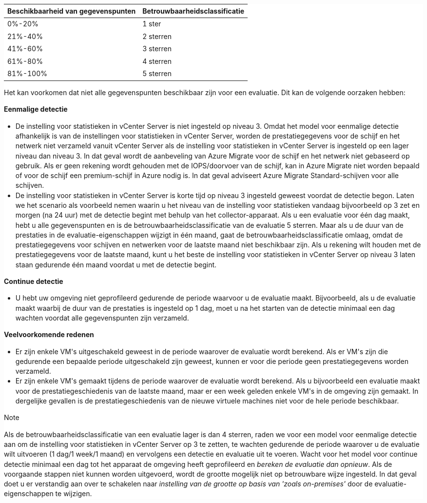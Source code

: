    **Beschikbaarheid van gegevenspunten** | **Betrouwbaarheidsclassificatie**
   --- | ---
   0%-20% | 1 ster
   21%-40% | 2 sterren
   41%-60% | 3 sterren
   61%-80% | 4 sterren
   81%-100% | 5 sterren

Het kan voorkomen dat niet alle gegevenspunten beschikbaar zijn voor een evaluatie. Dit kan de volgende oorzaken hebben:

**Eenmalige detectie**

- De instelling voor statistieken in vCenter Server is niet ingesteld op niveau 3. Omdat het model voor eenmalige detectie afhankelijk is van de instellingen voor statistieken in vCenter Server, worden de prestatiegegevens voor de schijf en het netwerk niet verzameld vanuit vCenter Server als de instelling voor statistieken in vCenter Server is ingesteld op een lager niveau dan niveau 3. In dat geval wordt de aanbeveling van Azure Migrate voor de schijf en het netwerk niet gebaseerd op gebruik. Als er geen rekening wordt gehouden met de IOPS/doorvoer van de schijf, kan in Azure Migrate niet worden bepaald of voor de schijf een premium-schijf in Azure nodig is. In dat geval adviseert Azure Migrate Standard-schijven voor alle schijven.
- De instelling voor statistieken in vCenter Server is korte tijd op niveau 3 ingesteld geweest voordat de detectie begon. Laten we het scenario als voorbeeld nemen waarin u het niveau van de instelling voor statistieken vandaag bijvoorbeeld op 3 zet en morgen (na 24 uur) met de detectie begint met behulp van het collector-apparaat. Als u een evaluatie voor één dag maakt, hebt u alle gegevenspunten en is de betrouwbaarheidsclassificatie van de evaluatie 5 sterren. Maar als u de duur van de prestaties in de evaluatie-eigenschappen wijzigt in één maand, gaat de betrouwbaarheidsclassificatie omlaag, omdat de prestatiegegevens voor schijven en netwerken voor de laatste maand niet beschikbaar zijn. Als u rekening wilt houden met de prestatiegegevens voor de laatste maand, kunt u het beste de instelling voor statistieken in vCenter Server op niveau 3 laten staan gedurende één maand voordat u met de detectie begint.

**Continue detectie**

- U hebt uw omgeving niet geprofileerd gedurende de periode waarvoor u de evaluatie maakt. Bijvoorbeeld, als u de evaluatie maakt waarbij de duur van de prestaties is ingesteld op 1 dag, moet u na het starten van de detectie minimaal een dag wachten voordat alle gegevenspunten zijn verzameld.

**Veelvoorkomende redenen**  

- Er zijn enkele VM's uitgeschakeld geweest in de periode waarover de evaluatie wordt berekend. Als er VM's zijn die gedurende een bepaalde periode uitgeschakeld zijn geweest, kunnen er voor die periode geen prestatiegegevens worden verzameld.
- Er zijn enkele VM's gemaakt tijdens de periode waarover de evaluatie wordt berekend. Als u bijvoorbeeld een evaluatie maakt voor de prestatiegeschiedenis van de laatste maand, maar er een week geleden enkele VM's in de omgeving zijn gemaakt. In dergelijke gevallen is de prestatiegeschiedenis van de nieuwe virtuele machines niet voor de hele periode beschikbaar.

> [!NOTE]
> Als de betrouwbaarheidsclassificatie van een evaluatie lager is dan 4 sterren, raden we voor een model voor eenmalige detectie aan om de instelling voor statistieken in vCenter Server op 3 te zetten, te wachten gedurende de periode waarover u de evaluatie wilt uitvoeren (1 dag/1 week/1 maand) en vervolgens een detectie en evaluatie uit te voeren. Wacht voor het model voor continue detectie minimaal een dag tot het apparaat de omgeving heeft geprofileerd en *bereken de evaluatie dan opnieuw*. Als de voorgaande stappen niet kunnen worden uitgevoerd, wordt de grootte mogelijk niet op betrouwbare wijze ingesteld. In dat geval doet u er verstandig aan over te schakelen naar *instelling van de grootte op basis van 'zoals on-premises'* door de evaluatie-eigenschappen te wijzigen.
